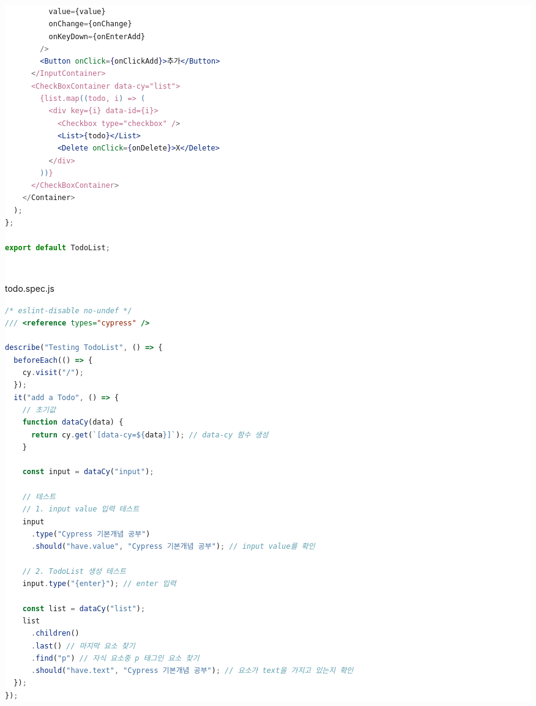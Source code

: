 ```jsx
          value={value}
          onChange={onChange}
          onKeyDown={onEnterAdd}
        />
        <Button onClick={onClickAdd}>추가</Button>
      </InputContainer>
      <CheckBoxContainer data-cy="list">
        {list.map((todo, i) => (
          <div key={i} data-id={i}>
            <Checkbox type="checkbox" />
            <List>{todo}</List>
            <Delete onClick={onDelete}>X</Delete>
          </div>
        ))}
      </CheckBoxContainer>
    </Container>
  );
};

export default TodoList;
```

<br>

todo.spec.js

```jsx
/* eslint-disable no-undef */
/// <reference types="cypress" />

describe("Testing TodoList", () => {
  beforeEach(() => {
    cy.visit("/");
  });
  it("add a Todo", () => {
    // 초기값
    function dataCy(data) {
      return cy.get(`[data-cy=${data}]`); // data-cy 함수 생성
    }

    const input = dataCy("input");

    // 테스트
    // 1. input value 입력 테스트
    input
      .type("Cypress 기본개념 공부")
      .should("have.value", "Cypress 기본개념 공부"); // input value를 확인

    // 2. TodoList 생성 테스트
    input.type("{enter}"); // enter 입력

    const list = dataCy("list");
    list
      .children()
      .last() // 마지막 요소 찾기
      .find("p") // 자식 요소중 p 태그인 요소 찾기
      .should("have.text", "Cypress 기본개념 공부"); // 요소가 text을 가지고 있는지 확인
  });
});
```
